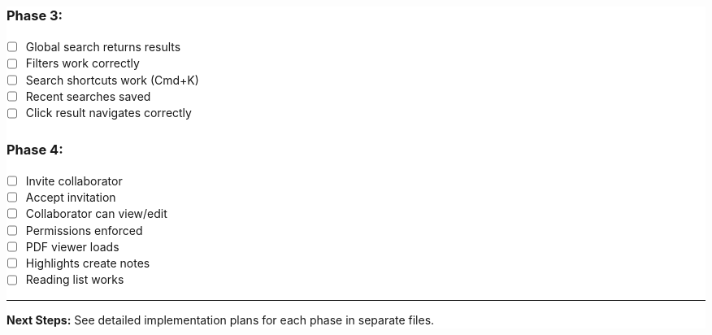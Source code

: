 ### **Phase 3:**
- [ ] Global search returns results
- [ ] Filters work correctly
- [ ] Search shortcuts work (Cmd+K)
- [ ] Recent searches saved
- [ ] Click result navigates correctly

### **Phase 4:**
- [ ] Invite collaborator
- [ ] Accept invitation
- [ ] Collaborator can view/edit
- [ ] Permissions enforced
- [ ] PDF viewer loads
- [ ] Highlights create notes
- [ ] Reading list works

---

**Next Steps:** See detailed implementation plans for each phase in separate files.


